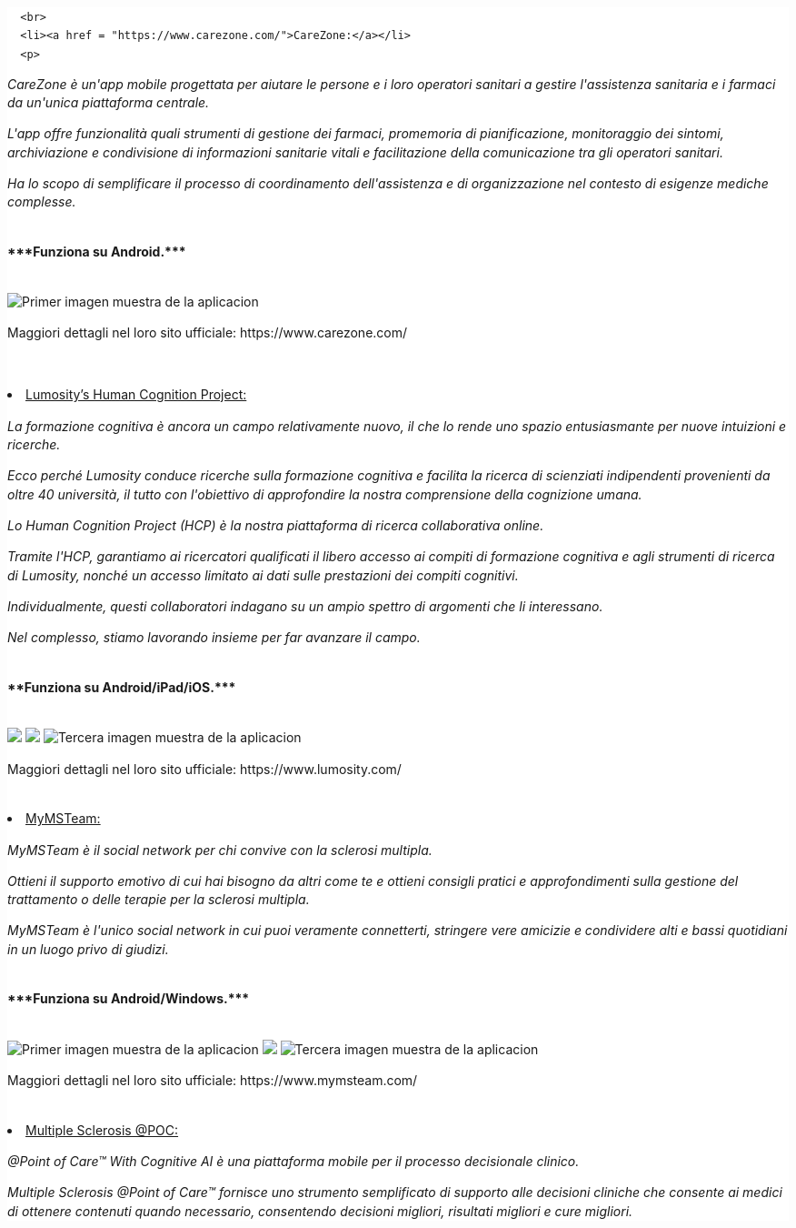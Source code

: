       <br>
      <li><a href = "https://www.carezone.com/">CareZone:</a></li>
      <p>
<i><p>CareZone è un'app mobile progettata per aiutare le persone e i loro operatori sanitari a gestire l'assistenza sanitaria e i farmaci da un'unica piattaforma centrale.
             <p>L'app offre funzionalità quali strumenti di gestione dei farmaci, promemoria di pianificazione, monitoraggio dei sintomi, archiviazione e condivisione di informazioni sanitarie vitali e facilitazione della comunicazione tra gli operatori sanitari.
             <p>Ha lo scopo di semplificare il processo di coordinamento dell'assistenza e di organizzazione nel contesto di esigenze mediche complesse.<p></i>
<p><br><b>***Funziona su Android.***</b>
<p><br>
         <img src="https://media.licdn.com/dms/image/C5612AQF_Cr_zzujfKw/article-cover_image-shrink_720_1280/0/1520119941314?e=2147483647&v=beta&t=aN7hd6sl__LHS1dMYNwuTbK5uP3x_AdExH-xS00BCHk" alt="Primer imagen muestra de la aplicacion" style="width: 700px;"> 
      <p>
      <p>Maggiori dettagli nel loro sito ufficiale: https://www.carezone.com/ </p>
      <p>
      <br>
      <li><a href = "https://www.lumosity.com/">Lumosity’s Human Cognition Project:</a></li>
            <p>
         <i>
<p>La formazione cognitiva è ancora un campo relativamente nuovo, il che lo rende uno spazio entusiasmante per nuove intuizioni e ricerche.
          <p>Ecco perché Lumosity conduce ricerche sulla formazione cognitiva e facilita la ricerca di scienziati indipendenti provenienti da oltre 40 università, il tutto con l'obiettivo di approfondire la nostra comprensione della cognizione umana.<p>
Lo Human Cognition Project (HCP) è la nostra piattaforma di ricerca collaborativa online.
       <p>Tramite l'HCP, garantiamo ai ricercatori qualificati il libero accesso ai compiti di formazione cognitiva e agli strumenti di ricerca di Lumosity, nonché un accesso limitato ai dati sulle prestazioni dei compiti cognitivi.
       <p>Individualmente, questi collaboratori indagano su un ampio spettro di argomenti che li interessano.
       <p>Nel complesso, stiamo lavorando insieme per far avanzare il campo.</i>
<p><br><b>**Funziona su Android/iPad/iOS.***</b>
<p><br>
         <img src="https://images.macrumors.com/t/qoaoIpp_w54j7R2Sr05ccmOaVE4=/1600x/article-new/2016/01/lumosity-800x706.jpg" style="width: 350px;"> <img src="https://onemindpsyberguide.org/wp-content/uploads/2020/05/LumosityScreenShots-1024x540.jpg" style="width: 585px;"> <img src="https://thenational-the-national-prod.cdn.arcpublishing.com/resizer/ZZRMWUs1v65JQd7KQsGxEsyJGQc=/400x0/filters:format(jpg):quality(70)/cloudfront-eu-central-1.images.arcpublishing.com/thenational/QKECFOK2ZBT6TDO7K6RNV64U2M.jpg" alt="Tercera imagen muestra de la aplicacion" style="width: 500px;">
      <p>
      <p>
      <p>Maggiori dettagli nel loro sito ufficiale: https://www.lumosity.com/ </p>
      <br>
      <li><a href = "https://www.mymsteam.com/">MyMSTeam:</a></li>
            <p>
         <i>
<p>MyMSTeam è il social network per chi convive con la sclerosi multipla.
          <p>Ottieni il supporto emotivo di cui hai bisogno da altri come te e ottieni consigli pratici e approfondimenti sulla gestione del trattamento o delle terapie per la sclerosi multipla.
          <p>MyMSTeam è l'unico social network in cui puoi veramente connetterti, stringere vere amicizie e condividere alti e bassi quotidiani in un luogo privo di giudizi. </i>
<p><br><b>***Funziona su Android/Windows.***</b><p>
<p><br>
         <img src="https://www.mymsteam.com/assets/msc/home_image_main-867b4eb296ee97a93ac3757be45808d8674128a5a6253b32bf7640959741cd5a.jpg" alt="Primer imagen muestra de la aplicacion" style="width: 400px;"> <img src="https://cdn.myhealthteams.com/promo/649ed2c402ac6419001978ac/wslide/MyMSTeam_MyMSTeamStories_RC_Carousel_1300x750_v2-37c93cb2d6c7101174762b0e52f2f802-3f6c76bd64c93cb6655a510e8f55a8ac_copy-d51d1a79ac4dd31ef7d4cad3435bb26d.webp?1688130243" style="width: 410px;"> <img src="https://cdn.myhealthteams.com/idxcard/5f3c35f0f5352872f7723a6d/wslide/MyMSTeam_YourGuideToMS_MainCarousel-749b69963bc628cd108de86c198eaa69.webp?1682464072" alt="Tercera imagen muestra de la aplicacion" style="width: 400px;">
      <p>
      <p>
      <p>Maggiori dettagli nel loro sito ufficiale: https://www.mymsteam.com/ </p>
      <br>
      <li><a href = "https://apps.apple.com/us/app/multiple-sclerosis-poc/id368515953">Multiple Sclerosis @POC:</a></li>
            <p>
         <i>
<p>@Point of Care™ With Cognitive AI è una piattaforma mobile per il processo decisionale clinico.
             <p>Multiple Sclerosis @Point of Care™ fornisce uno strumento semplificato di supporto alle decisioni cliniche che consente ai medici di ottenere contenuti quando necessario, consentendo decisioni migliori, risultati migliori e cure migliori.<p>